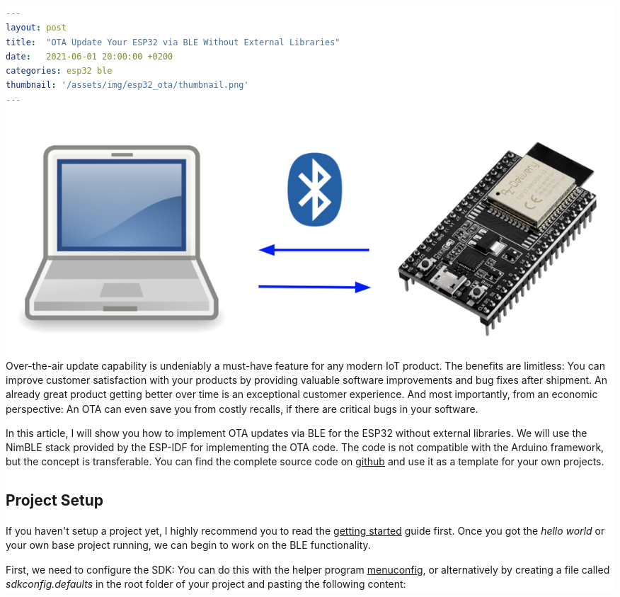 ```yaml
---
layout: post
title:  "OTA Update Your ESP32 via BLE Without External Libraries"
date:   2021-06-01 20:00:00 +0200
categories: esp32 ble
thumbnail: '/assets/img/esp32_ota/thumbnail.png'
---
```


![ESP32 OTA via BLE](/assets/img/esp32_ota/intro.png)


Over-the-air update capability is undeniably a must-have feature for any modern IoT product. The benefits are limitless:  You can improve customer satisfaction with your products by providing valuable software improvements and bug fixes after shipment. An already great product getting better over time is an exceptional customer experience. And most importantly, from an economic perspective: An OTA can even save you from costly recalls, if there are critical bugs in your software. 

In this article, I will show you how to implement OTA updates via BLE for the ESP32 without external libraries. We will use the NimBLE stack provided by the ESP-IDF for implementing the OTA code. The code is not compatible with the Arduino framework, but the concept is transferable. You can find the complete source code on <a href="https://github.com/michael-angerer/esp32_ble_ota">github</a> and use it as a template for your own projects. 


## Project Setup

If you haven't setup a project yet, I highly recommend you to read the <a href="https://docs.espressif.com/projects/esp-idf/en/latest/esp32/get-started/">getting started</a> guide first. Once you got the *hello world* or your own base project running, we can begin to work on the BLE functionality.

First, we need to configure the SDK: You can do this with the helper program <a href="https://docs.espressif.com/projects/esp-idf/en/latest/esp32/api-reference/kconfig.html">menuconfig</a>, or alternatively by creating a file called *sdkconfig.defaults* in the root folder of your project and pasting the following content: 
